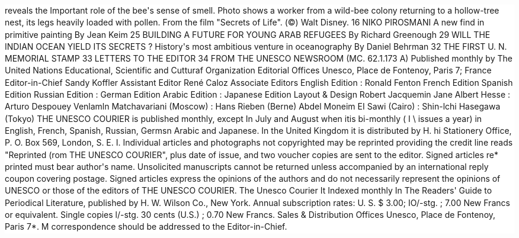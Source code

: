 reveals the Important role
of the bee's sense of smell.
Photo shows a worker from
a wild-bee colony returning
to a hollow-tree nest, its legs
heavily loaded with pollen.
From the film "Secrets of Life".
(©) Walt Disney.
16 NIKO PIROSMANI
A new find in primitive painting
By Jean Keim
25 BUILDING A FUTURE FOR YOUNG ARAB REFUGEES
By Richard Greenough
29 WILL THE INDIAN OCEAN YIELD ITS SECRETS ?
History's most ambitious venture in oceanography
By Daniel Behrman
32 THE FIRST U. N. MEMORIAL STAMP
33 LETTERS TO THE EDITOR
34 FROM THE UNESCO NEWSROOM
(MC. 62.1.173 A)
Published monthly by
The United Nations Educational, Scientific and Cutturaf
Organization
Editorial Offices
Unesco, Place de Fontenoy, Paris 7; France
Editor-in-Chief
Sandy Koffler
Assistant Editor
René Caloz
Associate Editors
English Edition : Ronald Fenton
French Edition
Spanish Edition
Russian Edition :
German Edition
Arabic Edition :
Japanese Edition
Layout & Design
Robert Jacquemin
Jane Albert Hesse
: Arturo Despouey
Venlamln Matchavariani (Moscow)
: Hans Rieben (Berne)
Abdel Moneim EI Sawi (Cairo)
: Shin-lchi Hasegawa (Tokyo)
THE UNESCO COURIER is published monthly, except In July and August when
itis bi-monthly ( I \ issues a year) in English, French, Spanish, Russian, Germsn
Arabic and Japanese. In the United Kingdom it is distributed by H. hi
Stationery Office, P. O. Box 569, London, S. E. I.
Individual articles and photographs not copyrighted may be reprinted providing
the credit line reads "Reprinted (rom THE UNESCO COURIER", plus date
of issue, and two voucher copies are sent to the editor. Signed articles re*
printed must bear author's name. Unsolicited manuscripts cannot be returned
unless accompanied by an international reply coupon covering postage. Signed
articles express the opinions of the authors and do not necessarily represent
the opinions of UNESCO or those of the editors of THE UNESCO COURIER.
The Unesco Courier It Indexed monthly In The Readers' Guide to
Periodical Literature, published by H. W. Wilson Co., New York.
Annual subscription rates: U. S. $ 3.00; IO/-stg. ; 7.00
New Francs or equivalent. Single copies l/-stg. 30
cents (U.S.) ; 0.70 New Francs.
Sales & Distribution Offices
Unesco, Place de Fontenoy, Paris 7*.
M correspondence should be addressed to the Editor-in-Chief.
